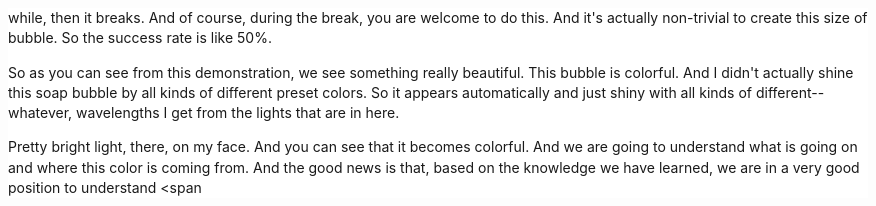   <span m='470600'>while,</span> <span m='471043'>then</span> <span
  m='471930'>it</span> <span m='472080'>breaks.</span> <span
  m='473630'>And</span> <span m='473790'>of</span> <span
  m='473910'>course,</span> <span m='474310'>during</span> <span
  m='474450'>the</span> <span m='474570'>break,</span> <span
  m='474960'>you</span> <span m='475080'>are</span> <span
  m='475140'>welcome</span> <span m='475560'>to</span> <span
  m='476020'>do</span> <span m='476250'>this.</span> <span m='477060'>And</span>
  <span m='477210'>it's</span> <span m='477330'>actually</span> <span
  m='477730'>non-trivial</span> <span m='478380'>to</span> <span
  m='478560'>create</span> <span m='479580'>this</span> <span
  m='479790'>size</span> <span m='480120'>of</span> <span
  m='480960'>bubble.</span> <span m='482860'>So</span> <span
  m='483060'>the</span> <span m='483150'>success</span> <span
  m='483600'>rate</span> <span m='483800'>is</span> <span m='483870'>like</span>
  <span m='484010'>50%.</span> </p><p><span m='487080'>So</span> <span
  m='488540'>as</span> <span m='488760'>you</span> <span m='488880'>can</span>
  <span m='489090'>see</span> <span m='489540'>from</span> <span
  m='489780'>this</span> <span m='489960'>demonstration,</span> <span
  m='493810'>we</span> <span m='493990'>see</span> <span
  m='494320'>something</span> <span m='494800'>really</span> <span
  m='495100'>beautiful.</span> <span m='497740'>This</span> <span
  m='497950'>bubble</span> <span m='499180'>is</span> <span
  m='499370'>colorful.</span> <span m='503420'>And</span> <span
  m='504040'>I</span> <span m='504240'>didn't</span> <span
  m='504560'>actually</span> <span m='504880'>shine</span> <span
  m='505960'>this</span> <span m='506380'>soap</span> <span
  m='506680'>bubble</span> <span m='507190'>by</span> <span
  m='507700'>all</span> <span m='507880'>kinds</span> <span m='508120'>of</span>
  <span m='508240'>different</span> <span m='509800'>preset</span> <span
  m='510450'>colors.</span> <span m='511570'>So</span> <span
  m='511690'>it</span> <span m='512020'>appears</span> <span
  m='512350'>automatically</span> <span m='513270'>and</span> <span
  m='513510'>just</span> <span m='514120'>shiny</span> <span
  m='514659'>with</span> <span m='514960'>all</span> <span
  m='515110'>kinds</span> <span m='515409'>of</span> <span
  m='515500'>different--</span> <span m='516230'>whatever,</span> <span
  m='516740'>wavelengths</span> <span m='517299'>I</span> <span
  m='517419'>get</span> <span m='518890'>from</span> <span m='519070'>the</span>
  <span m='519130'>lights</span> <span m='519370'>that</span> <span
  m='519549'>are in</span> <span m='519669'>here.</span> </p><p><span
  m='521260'>Pretty</span> <span m='521530'>bright</span> <span
  m='521799'>light, there,</span> <span m='522190'>on</span> <span
  m='522309'>my</span> <span m='522490'>face.</span> <span m='523659'>And</span>
  <span m='524150'>you</span> <span m='524290'>can</span> <span
  m='524440'>see</span> <span m='524770'>that</span> <span m='525840'>it</span>
  <span m='526060'>becomes</span> <span m='526490'>colorful.</span> <span
  m='527980'>And</span> <span m='528260'>we</span> <span m='528400'>are</span>
  <span m='528460'>going</span> <span m='528670'>to</span> <span
  m='528820'>understand</span> <span m='529840'>what</span> <span
  m='530050'>is</span> <span m='530200'>going</span> <span m='530490'>on</span>
  <span m='530780'>and</span> <span m='532090'>where</span> <span
  m='532390'>this</span> <span m='532630'>color</span> <span
  m='532895'>is</span> <span m='533160'>coming</span> <span
  m='534220'>from.</span> <span m='536500'>And</span> <span
  m='537520'>the</span> <span m='537640'>good</span> <span
  m='537820'>news</span> <span m='538090'>is</span> <span
  m='538240'>that,</span> <span m='538600'>based</span> <span
  m='538870'>on</span> <span m='539020'>the</span> <span
  m='539120'>knowledge</span> <span m='539660'>we</span> <span
  m='540280'>have</span> <span m='540530'>learned,</span> <span
  m='542050'>we</span> <span m='542480'>are in</span> <span m='542660'>a
  very</span> <span m='542890'>good</span> <span m='543100'>position</span>
  <span m='543940'>to</span> <span m='544060'>understand</span> <span